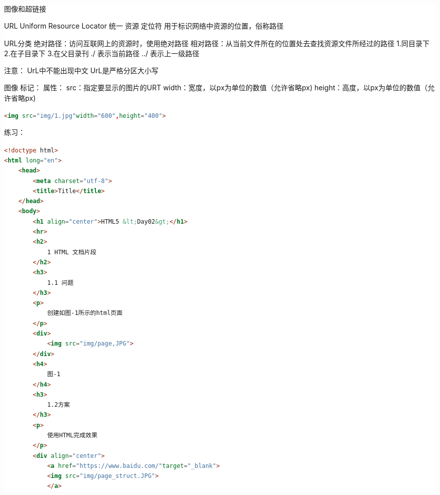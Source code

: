 图像和超链接

URL
Uniform Resource Locator
  统一	资源	定位符
用于标识网络中资源的位置，俗称路径

URL分类
绝对路径：访问互联网上的资源时，使用绝对路径
相对路径：从当前文件所在的位置处去查找资源文件所经过的路径
	1.同目录下
	2.在子目录下
	3.在父目录刊
	./ 表示当前路径 ../ 表示上一级路径

注意：
UrL中不能出现中文
UrL是严格分区大小写

图像
标记：<img>
属性：
src：指定要显示的图片的URT
width：宽度，以px为单位的数值（允许省略px)
height：高度，以px为单位的数值（允许省略px)

```html
<img src="img/1.jpg"width="600",height="400">
```

练习：
```html
<!doctype html>
<html long="en">
    <head>
        <meta charset="utf-8">
        <title>Title</title>      
    </head>
    <body>
        <h1 align="center">HTML5 &lt;Day02&gt;</h1>
		<hr>
        <h2>
            1 HTML 文档片段
        </h2>
        <h3>
            1.1 问题
        </h3>
        <p>
            创建如图-1所示的html页面
        </p>
        <div>
            <img src="img/page,JPG">
        </div>
        <h4>
            图-1
        </h4>
		<h3>
            1.2方案
        </h3>
		<p>
            使用HTML完成效果
        </p>
        <div align="center">
            <a href="https://www.baidu.com/"target="_blank">
			<img src="img/page_struct.JPG">
			</a>
```